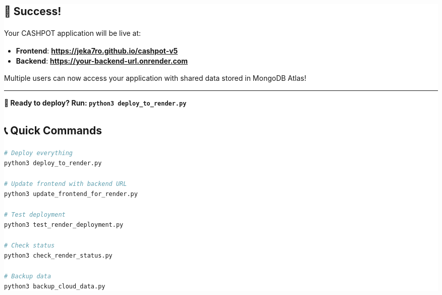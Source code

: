 ## 🎉 Success!

Your CASHPOT application will be live at:
- **Frontend**: **https://jeka7ro.github.io/cashpot-v5**
- **Backend**: **https://your-backend-url.onrender.com**

Multiple users can now access your application with shared data stored in MongoDB Atlas!

---

**🚀 Ready to deploy? Run: `python3 deploy_to_render.py`**

## 📞 Quick Commands

```bash
# Deploy everything
python3 deploy_to_render.py

# Update frontend with backend URL
python3 update_frontend_for_render.py

# Test deployment
python3 test_render_deployment.py

# Check status
python3 check_render_status.py

# Backup data
python3 backup_cloud_data.py
```
